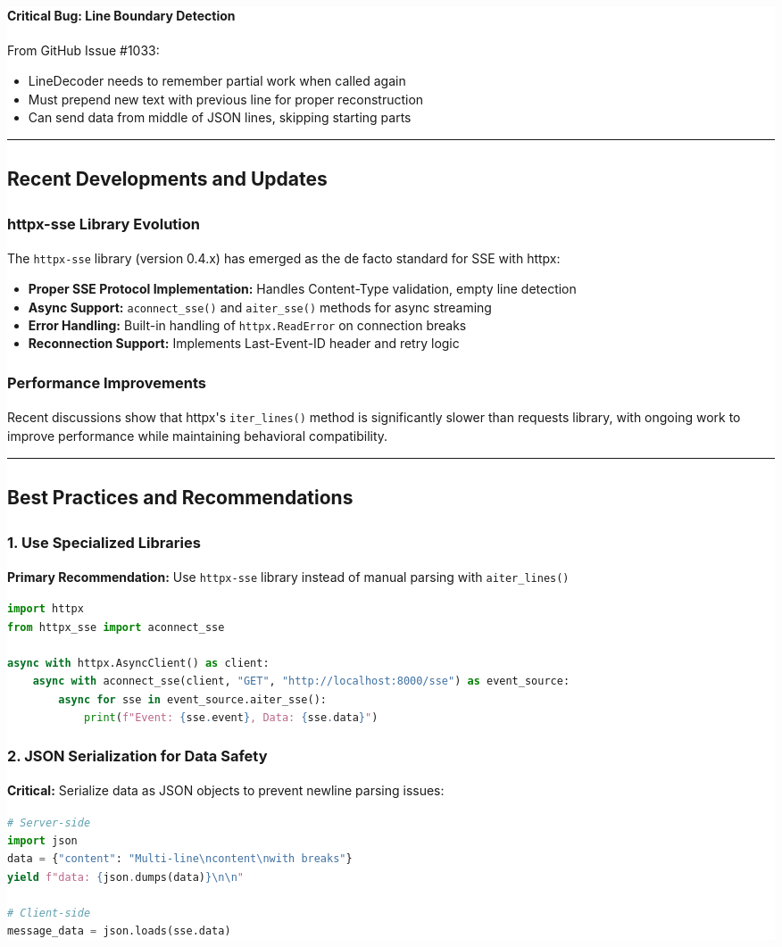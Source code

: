 #### Critical Bug: Line Boundary Detection
From GitHub Issue #1033:
- LineDecoder needs to remember partial work when called again
- Must prepend new text with previous line for proper reconstruction
- Can send data from middle of JSON lines, skipping starting parts

---

## Recent Developments and Updates

### httpx-sse Library Evolution

The `httpx-sse` library (version 0.4.x) has emerged as the de facto standard for SSE with httpx:

- **Proper SSE Protocol Implementation:** Handles Content-Type validation, empty line detection
- **Async Support:** `aconnect_sse()` and `aiter_sse()` methods for async streaming
- **Error Handling:** Built-in handling of `httpx.ReadError` on connection breaks
- **Reconnection Support:** Implements Last-Event-ID header and retry logic

### Performance Improvements

Recent discussions show that httpx's `iter_lines()` method is significantly slower than requests library, with ongoing work to improve performance while maintaining behavioral compatibility.

---

## Best Practices and Recommendations

### 1. Use Specialized Libraries

**Primary Recommendation:** Use `httpx-sse` library instead of manual parsing with `aiter_lines()`

```python
import httpx
from httpx_sse import aconnect_sse

async with httpx.AsyncClient() as client:
    async with aconnect_sse(client, "GET", "http://localhost:8000/sse") as event_source:
        async for sse in event_source.aiter_sse():
            print(f"Event: {sse.event}, Data: {sse.data}")
```

### 2. JSON Serialization for Data Safety

**Critical:** Serialize data as JSON objects to prevent newline parsing issues:

```python
# Server-side
import json
data = {"content": "Multi-line\ncontent\nwith breaks"}
yield f"data: {json.dumps(data)}\n\n"

# Client-side
message_data = json.loads(sse.data)
```
